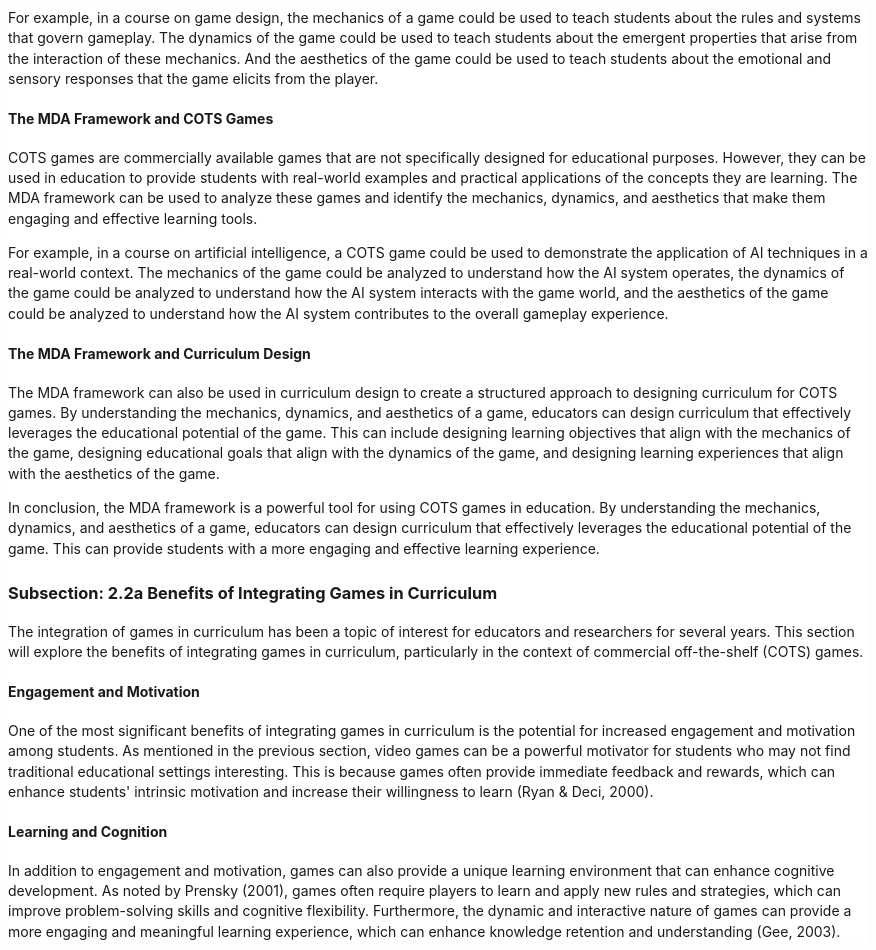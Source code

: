 For example, in a course on game design, the mechanics of a game could be used to teach students about the rules and systems that govern gameplay. The dynamics of the game could be used to teach students about the emergent properties that arise from the interaction of these mechanics. And the aesthetics of the game could be used to teach students about the emotional and sensory responses that the game elicits from the player.

#### The MDA Framework and COTS Games

COTS games are commercially available games that are not specifically designed for educational purposes. However, they can be used in education to provide students with real-world examples and practical applications of the concepts they are learning. The MDA framework can be used to analyze these games and identify the mechanics, dynamics, and aesthetics that make them engaging and effective learning tools.

For example, in a course on artificial intelligence, a COTS game could be used to demonstrate the application of AI techniques in a real-world context. The mechanics of the game could be analyzed to understand how the AI system operates, the dynamics of the game could be analyzed to understand how the AI system interacts with the game world, and the aesthetics of the game could be analyzed to understand how the AI system contributes to the overall gameplay experience.

#### The MDA Framework and Curriculum Design

The MDA framework can also be used in curriculum design to create a structured approach to designing curriculum for COTS games. By understanding the mechanics, dynamics, and aesthetics of a game, educators can design curriculum that effectively leverages the educational potential of the game. This can include designing learning objectives that align with the mechanics of the game, designing educational goals that align with the dynamics of the game, and designing learning experiences that align with the aesthetics of the game.

In conclusion, the MDA framework is a powerful tool for using COTS games in education. By understanding the mechanics, dynamics, and aesthetics of a game, educators can design curriculum that effectively leverages the educational potential of the game. This can provide students with a more engaging and effective learning experience.




### Subsection: 2.2a Benefits of Integrating Games in Curriculum

The integration of games in curriculum has been a topic of interest for educators and researchers for several years. This section will explore the benefits of integrating games in curriculum, particularly in the context of commercial off-the-shelf (COTS) games.

#### Engagement and Motivation

One of the most significant benefits of integrating games in curriculum is the potential for increased engagement and motivation among students. As mentioned in the previous section, video games can be a powerful motivator for students who may not find traditional educational settings interesting. This is because games often provide immediate feedback and rewards, which can enhance students' intrinsic motivation and increase their willingness to learn (Ryan & Deci, 2000).

#### Learning and Cognition

In addition to engagement and motivation, games can also provide a unique learning environment that can enhance cognitive development. As noted by Prensky (2001), games often require players to learn and apply new rules and strategies, which can improve problem-solving skills and cognitive flexibility. Furthermore, the dynamic and interactive nature of games can provide a more engaging and meaningful learning experience, which can enhance knowledge retention and understanding (Gee, 2003).
